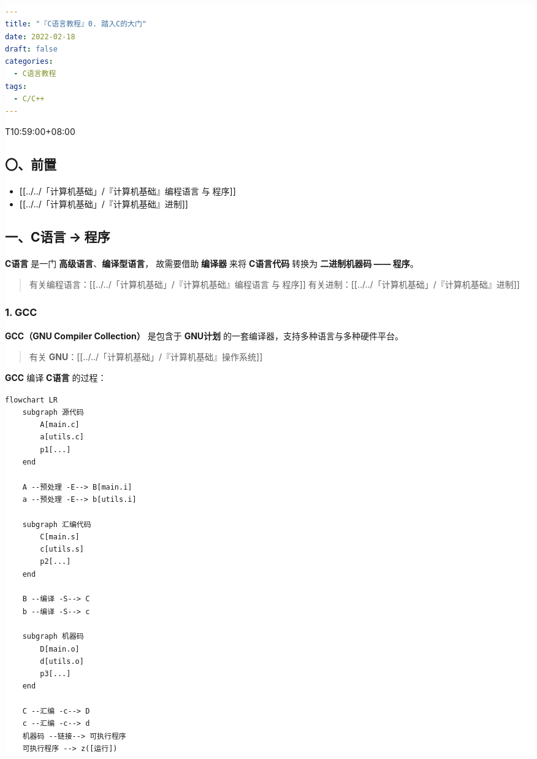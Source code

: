 ```yaml
---
title: "『C语言教程』0. 踏入C的大门"
date: 2022-02-18
draft: false
categories:
  - C语言教程
tags:
  - C/C++
---
```

T10:59:00+08:00
## 〇、前置
- [[../../「计算机基础」/『计算机基础』编程语言 与 程序]]
- [[../../「计算机基础」/『计算机基础』进制]]

## 一、C语言 -> 程序
**C语言** 是一门 **高级语言**、**编译型语言**，
故需要借助 **编译器** 来将 **C语言代码** 转换为 **二进制机器码 —— 程序**。
> 有关编程语言：[[../../「计算机基础」/『计算机基础』编程语言 与 程序]]
> 有关进制：[[../../「计算机基础」/『计算机基础』进制]]
### 1. GCC
**GCC（GNU Compiler Collection）** 是包含于 **GNU计划** 的一套编译器，支持多种语言与多种硬件平台。
> 有关 **GNU**：[[../../「计算机基础」/『计算机基础』操作系统]]

**GCC** 编译 **C语言** 的过程：
```mermaid
flowchart LR
	subgraph 源代码
        A[main.c]
        a[utils.c]
		p1[...]
    end
    
    A --预处理 -E--> B[main.i]
    a --预处理 -E--> b[utils.i]
    
	subgraph 汇编代码
        C[main.s]
        c[utils.s]
		p2[...]
    end
    
    B --编译 -S--> C
    b --编译 -S--> c
    
	subgraph 机器码
        D[main.o]
        d[utils.o]
		p3[...]
    end
    
    C --汇编 -c--> D
    c --汇编 -c--> d
	机器码 --链接--> 可执行程序
	可执行程序 --> z([运行])
```
